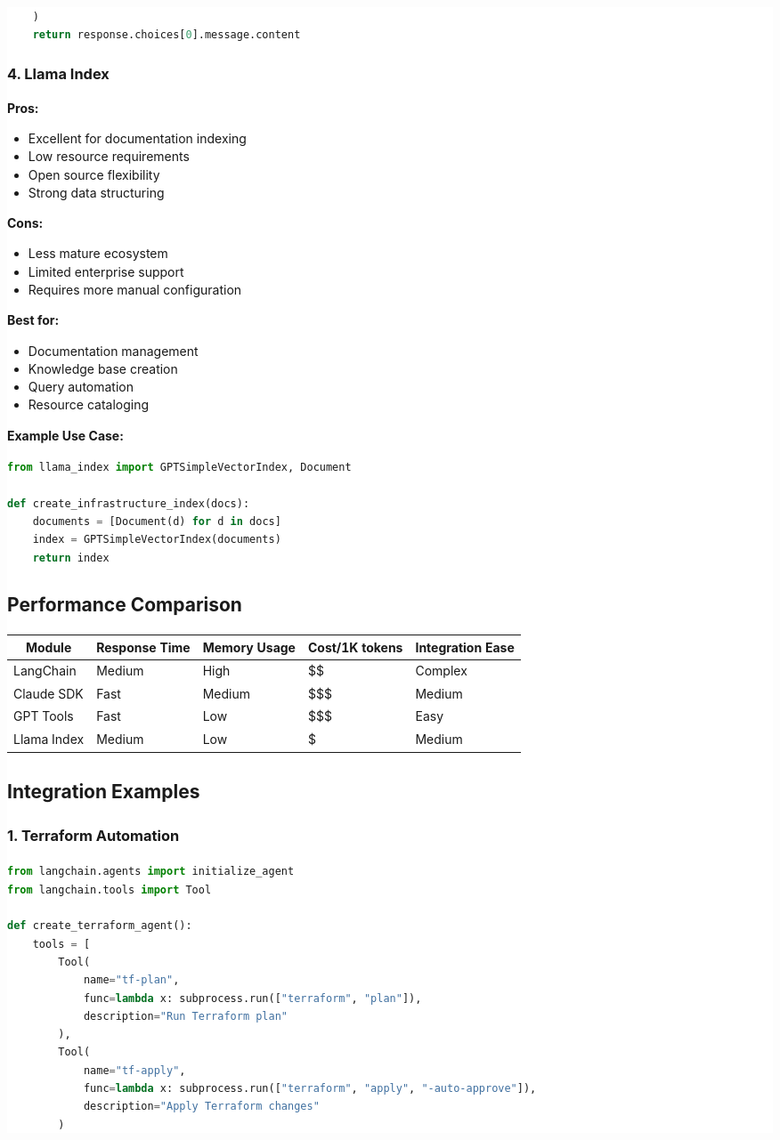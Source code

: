 ```python
    )
    return response.choices[0].message.content
```

### 4. Llama Index

**Pros:**
- Excellent for documentation indexing
- Low resource requirements
- Open source flexibility
- Strong data structuring

**Cons:**
- Less mature ecosystem
- Limited enterprise support
- Requires more manual configuration

**Best for:**
- Documentation management
- Knowledge base creation
- Query automation
- Resource cataloging

**Example Use Case:**
```python
from llama_index import GPTSimpleVectorIndex, Document

def create_infrastructure_index(docs):
    documents = [Document(d) for d in docs]
    index = GPTSimpleVectorIndex(documents)
    return index
```

## Performance Comparison

| Module | Response Time | Memory Usage | Cost/1K tokens | Integration Ease |
|--------|--------------|--------------|----------------|------------------|
| LangChain | Medium | High | $$ | Complex |
| Claude SDK | Fast | Medium | $$$ | Medium |
| GPT Tools | Fast | Low | $$$ | Easy |
| Llama Index | Medium | Low | $ | Medium |

## Integration Examples

### 1. Terraform Automation

```python
from langchain.agents import initialize_agent
from langchain.tools import Tool

def create_terraform_agent():
    tools = [
        Tool(
            name="tf-plan",
            func=lambda x: subprocess.run(["terraform", "plan"]),
            description="Run Terraform plan"
        ),
        Tool(
            name="tf-apply",
            func=lambda x: subprocess.run(["terraform", "apply", "-auto-approve"]),
            description="Apply Terraform changes"
        )
```